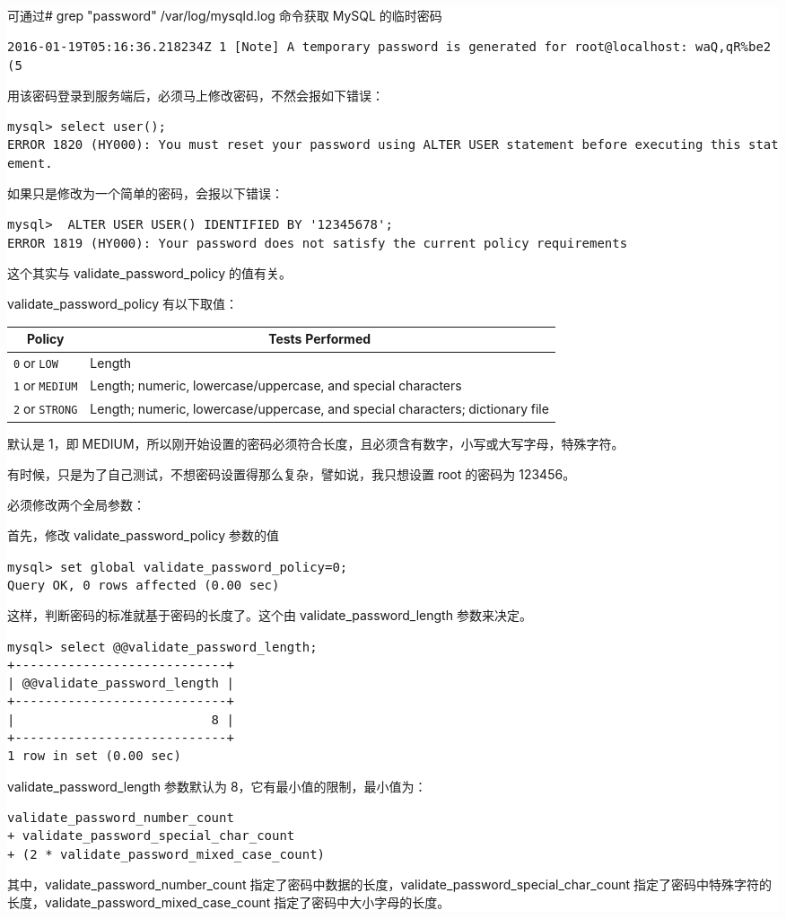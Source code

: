 可通过# grep "password" /var/log/mysqld.log 命令获取 MySQL 的临时密码

<pre>2016-01-19T05:16:36.218234Z 1 [Note] A temporary password is generated for root@localhost: waQ,qR%be2(5</pre>

用该密码登录到服务端后，必须马上修改密码，不然会报如下错误：

<pre>mysql> select user();
ERROR 1820 (HY000): You must reset your password using ALTER USER statement before executing this statement.</pre>

如果只是修改为一个简单的密码，会报以下错误：

<pre>mysql>  ALTER USER USER() IDENTIFIED BY '12345678';
ERROR 1819 (HY000): Your password does not satisfy the current policy requirements</pre>

这个其实与 validate_password_policy 的值有关。

validate_password_policy 有以下取值：

| Policy          | Tests Performed                                                               |
| --------------- | ----------------------------------------------------------------------------- |
| `0` or `LOW`    | Length                                                                        |
| `1` or `MEDIUM` | Length; numeric, lowercase/uppercase, and special characters                  |
| `2` or `STRONG` | Length; numeric, lowercase/uppercase, and special characters; dictionary file |

默认是 1，即 MEDIUM，所以刚开始设置的密码必须符合长度，且必须含有数字，小写或大写字母，特殊字符。

有时候，只是为了自己测试，不想密码设置得那么复杂，譬如说，我只想设置 root 的密码为 123456。

必须修改两个全局参数：

首先，修改 validate_password_policy 参数的值

<pre>mysql> set global validate_password_policy=0;
Query OK, 0 rows affected (0.00 sec)</pre>

这样，判断密码的标准就基于密码的长度了。这个由 validate_password_length 参数来决定。

<pre>mysql> select @@validate_password_length;
+----------------------------+
| @@validate_password_length |
+----------------------------+
|                          8 |
+----------------------------+
1 row in set (0.00 sec)</pre>

validate_password_length 参数默认为 8，它有最小值的限制，最小值为：

<pre>validate_password_number_count
+ validate_password_special_char_count
+ (2 * validate_password_mixed_case_count)</pre>

其中，validate_password_number_count 指定了密码中数据的长度，validate_password_special_char_count 指定了密码中特殊字符的长度，validate_password_mixed_case_count 指定了密码中大小字母的长度。
